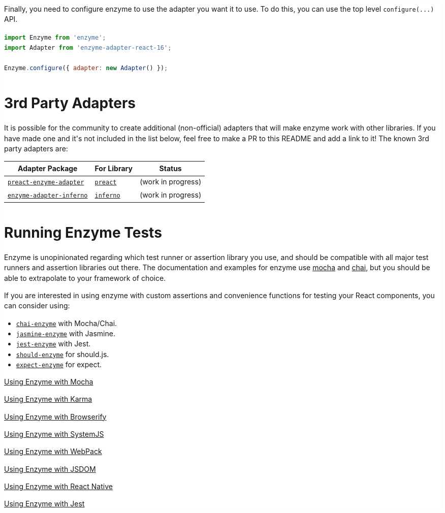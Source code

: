 Finally, you need to configure enzyme to use the adapter you want it to use. To do this, you can use
the top level `configure(...)` API.

```js
import Enzyme from 'enzyme';
import Adapter from 'enzyme-adapter-react-16';

Enzyme.configure({ adapter: new Adapter() });
```

3rd Party Adapters
=============

It is possible for the community to create additional (non-official) adapters that will make enzyme
work with other libraries. If you have made one and it's not included in the list below, feel free
to make a PR to this README and add a link to it! The known 3rd party adapters are:

| Adapter Package | For Library | Status |
| --- | --- | --- |
| [`preact-enzyme-adapter`](https://github.com/aweary/preact-enzyme-adapater) | [`preact`](https://github.com/developit/preact) | (work in progress) |
|[`enzyme-adapter-inferno`](https://github.com/bbc/enzyme-adapter-inferno)|[`inferno`](https://github.com/infernojs/inferno)|(work in progress)|

Running Enzyme Tests
===========

Enzyme is unopinionated regarding which test runner or assertion library you use, and should be
compatible with all major test runners and assertion libraries out there. The documentation and
examples for enzyme use [mocha](https://mochajs.org/) and [chai](http://chaijs.com/), but you
should be able to extrapolate to your framework of choice.

If you are interested in using enzyme with custom assertions and convenience functions for
testing your React components, you can consider using:

* [`chai-enzyme`](https://github.com/producthunt/chai-enzyme) with Mocha/Chai.
* [`jasmine-enzyme`](https://github.com/blainekasten/enzyme-matchers/tree/master/packages/jasmine-enzyme) with Jasmine.
* [`jest-enzyme`](https://github.com/blainekasten/enzyme-matchers/tree/master/packages/jest-enzyme) with Jest.
* [`should-enzyme`](https://github.com/rkotze/should-enzyme) for should.js.
* [`expect-enzyme`](https://github.com/PsychoLlama/expect-enzyme) for expect.


[Using Enzyme with Mocha](/docs/guides/mocha.md)

[Using Enzyme with Karma](/docs/guides/karma.md)

[Using Enzyme with Browserify](/docs/guides/browserify.md)

[Using Enzyme with SystemJS](/docs/guides/systemjs.md)

[Using Enzyme with WebPack](/docs/guides/webpack.md)

[Using Enzyme with JSDOM](/docs/guides/jsdom.md)

[Using Enzyme with React Native](/docs/guides/react-native.md)

[Using Enzyme with Jest](/docs/guides/jest.md)
